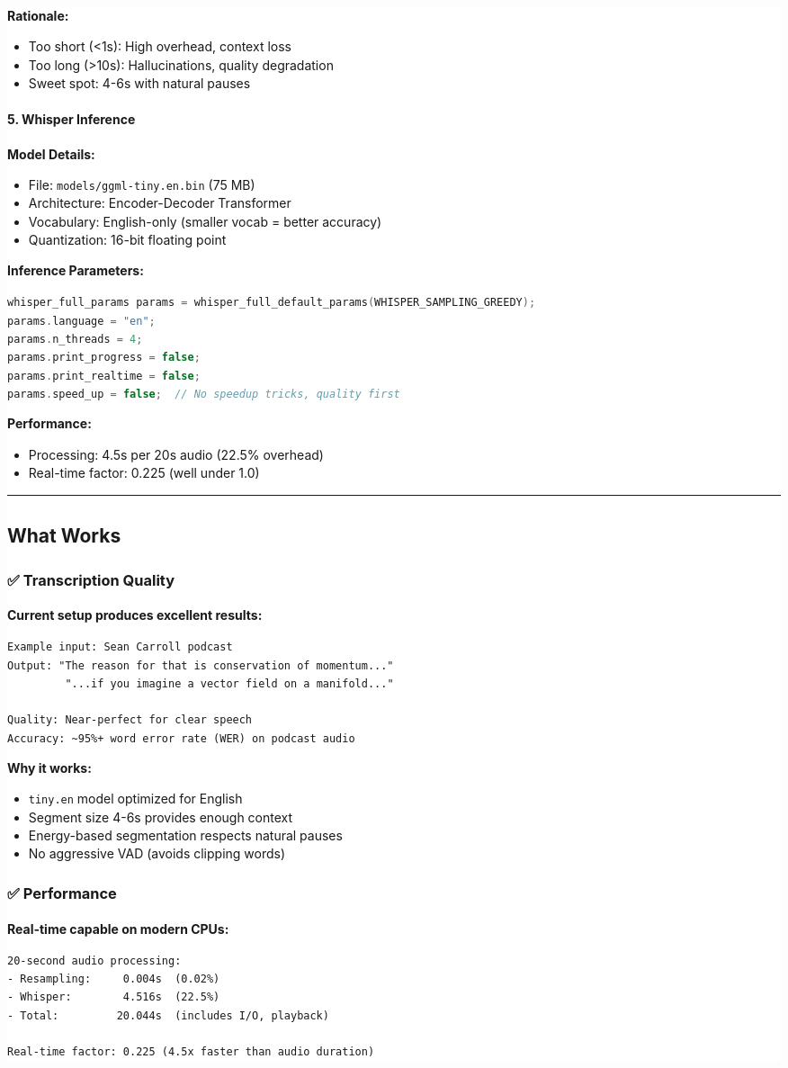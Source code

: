 **Rationale:**
- Too short (<1s): High overhead, context loss
- Too long (>10s): Hallucinations, quality degradation
- Sweet spot: 4-6s with natural pauses

#### 5. Whisper Inference

**Model Details:**
- File: `models/ggml-tiny.en.bin` (75 MB)
- Architecture: Encoder-Decoder Transformer
- Vocabulary: English-only (smaller vocab = better accuracy)
- Quantization: 16-bit floating point

**Inference Parameters:**
```cpp
whisper_full_params params = whisper_full_default_params(WHISPER_SAMPLING_GREEDY);
params.language = "en";
params.n_threads = 4;
params.print_progress = false;
params.print_realtime = false;
params.speed_up = false;  // No speedup tricks, quality first
```

**Performance:**
- Processing: 4.5s per 20s audio (22.5% overhead)
- Real-time factor: 0.225 (well under 1.0)

---

## What Works

### ✅ Transcription Quality

**Current setup produces excellent results:**

```
Example input: Sean Carroll podcast
Output: "The reason for that is conservation of momentum..."
         "...if you imagine a vector field on a manifold..."

Quality: Near-perfect for clear speech
Accuracy: ~95%+ word error rate (WER) on podcast audio
```

**Why it works:**
- `tiny.en` model optimized for English
- Segment size 4-6s provides enough context
- Energy-based segmentation respects natural pauses
- No aggressive VAD (avoids clipping words)

### ✅ Performance

**Real-time capable on modern CPUs:**

```
20-second audio processing:
- Resampling:     0.004s  (0.02%)
- Whisper:        4.516s  (22.5%)
- Total:         20.044s  (includes I/O, playback)

Real-time factor: 0.225 (4.5x faster than audio duration)
```
